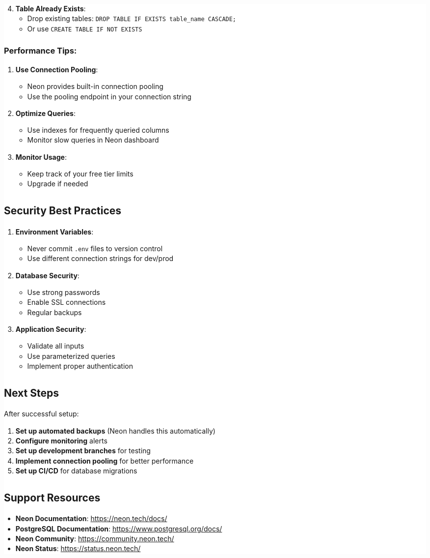 4. **Table Already Exists**:
   - Drop existing tables: `DROP TABLE IF EXISTS table_name CASCADE;`
   - Or use `CREATE TABLE IF NOT EXISTS`

### Performance Tips:

1. **Use Connection Pooling**:
   - Neon provides built-in connection pooling
   - Use the pooling endpoint in your connection string

2. **Optimize Queries**:
   - Use indexes for frequently queried columns
   - Monitor slow queries in Neon dashboard

3. **Monitor Usage**:
   - Keep track of your free tier limits
   - Upgrade if needed

## Security Best Practices

1. **Environment Variables**:
   - Never commit `.env` files to version control
   - Use different connection strings for dev/prod

2. **Database Security**:
   - Use strong passwords
   - Enable SSL connections
   - Regular backups

3. **Application Security**:
   - Validate all inputs
   - Use parameterized queries
   - Implement proper authentication

## Next Steps

After successful setup:

1. **Set up automated backups** (Neon handles this automatically)
2. **Configure monitoring** alerts
3. **Set up development branches** for testing
4. **Implement connection pooling** for better performance
5. **Set up CI/CD** for database migrations

## Support Resources

- **Neon Documentation**: https://neon.tech/docs/
- **PostgreSQL Documentation**: https://www.postgresql.org/docs/
- **Neon Community**: https://community.neon.tech/
- **Neon Status**: https://status.neon.tech/ 